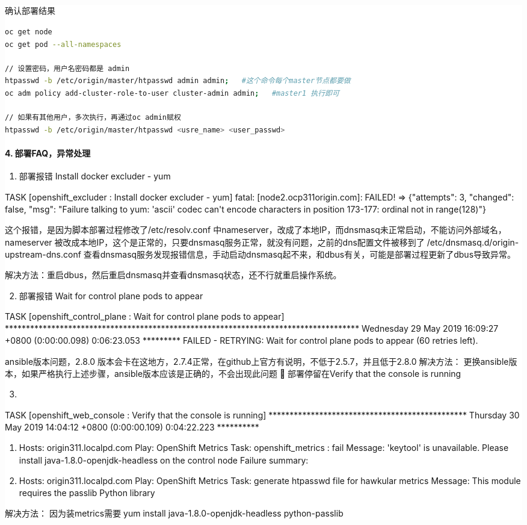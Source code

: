 确认部署结果
```bash
oc get node 
oc get pod --all-namespaces

// 设置密码，用户名密码都是 admin
htpasswd -b /etc/origin/master/htpasswd admin admin;   #这个命令每个master节点都要做
oc adm policy add-cluster-role-to-user cluster-admin admin;   #master1 执行即可

// 如果有其他用户，多次执行，再通过oc admin赋权
htpasswd -b /etc/origin/master/htpasswd <usre_name> <user_passwd>

```

#### 4. 部署FAQ，异常处理
1. 部署报错 Install docker excluder - yum

TASK [openshift_excluder : Install docker excluder - yum]
fatal: [node2.ocp311origin.com]: FAILED! => {"attempts": 3, "changed": false, "msg": "Failure talking to yum: 'ascii' codec can't encode characters in position 173-177: ordinal not in range(128)"}

这个报错，是因为脚本部署过程修改了/etc/resolv.conf 中nameserver，改成了本地IP，而dnsmasq未正常启动，不能访问外部域名，nameserver 被改成本地IP，这个是正常的，只要dnsmasq服务正常，就没有问题，之前的dns配置文件被移到了 /etc/dnsmasq.d/origin-upstream-dns.conf
查看dnsmasq服务发现报错信息，手动启动dnsmasq起不来，和dbus有关，可能是部署过程更新了dbus导致异常。

解决方法：重启dbus，然后重启dnsmasq并查看dnsmasq状态，还不行就重启操作系统。

2. 部署报错 Wait for control plane pods to appear

TASK [openshift_control_plane : Wait for control plane pods to appear] ************************************************************************************
Wednesday 29 May 2019  16:09:27 +0800 (0:00:00.098)       0:06:23.053 *********
FAILED - RETRYING: Wait for control plane pods to appear (60 retries left).

ansible版本问题，2.8.0 版本会卡在这地方，2.7.4正常，在github上官方有说明，不低于2.5.7，并且低于2.8.0
解决方法：
更换ansible版本，如果严格执行上述步骤，ansible版本应该是正确的，不会出现此问题
	部署停留在Verify that the console is running

3. 
TASK [openshift_web_console : Verify that the console is running] ***********************************************
Thursday 30 May 2019  14:04:12 +0800 (0:00:00.109)       0:04:22.223 **********
  1. Hosts:    origin311.localpd.com
     Play:     OpenShift Metrics
     Task:     openshift_metrics : fail
     Message:  'keytool' is unavailable. Please install java-1.8.0-openjdk-headless on the control node
Failure summary:


  1. Hosts:    origin311.localpd.com
     Play:     OpenShift Metrics
     Task:     generate htpasswd file for hawkular metrics
     Message:  This module requires the passlib Python library

解决方法：
因为装metrics需要
yum install java-1.8.0-openjdk-headless python-passlib 


